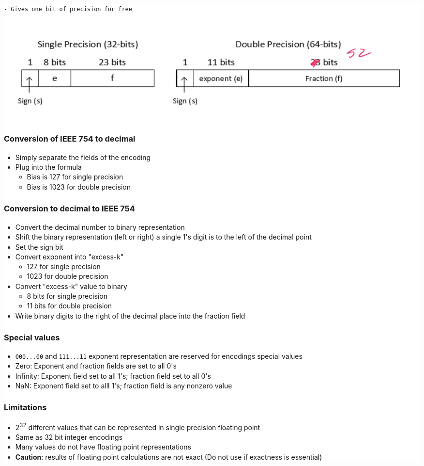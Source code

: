     - Gives one bit of precision for free

![IEEE 754 Bit fields](./figures/ieee-754.png)

### Conversion of IEEE 754 to decimal

- Simply separate the fields of the encoding
- Plug into the formula
    - Bias is 127 for single precision
    - Bias is 1023 for double precision

### Conversion to decimal to IEEE 754

- Convert the decimal number to binary representation
- Shift the binary representation (left or right) a single 1's digit is to the left of the decimal point
- Set the sign bit
- Convert exponent into "excess-k"
    - 127 for single precision
    - 1023 for double precision
- Convert "excess-k" value to binary
    - 8 bits for single precision
    - 11 bits for double precision
- Write binary digits to the right of the decimal place into the fraction field

### Special values

- `000...00` and `111...11` exponent representation are reserved for encodings special values
- Zero: Exponent and fraction fields are set to all 0's
- Infinity: Exponent field set to all 1's; fraction field set to all 0's
- NaN: Exponent field set to alll 1's; fraction field is any nonzero value

### Limitations

- $2^{32}$ different values that can be represented in single precision floating point
- Same as 32 bit integer encodings
- Many values do not have floating point representations
- **Caution**: results of floating point calculations are not exact (Do not use if exactness is essential)